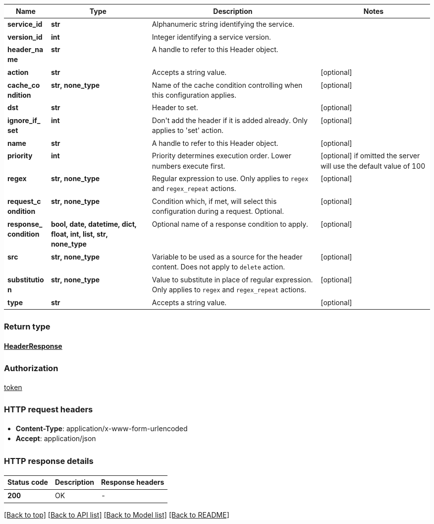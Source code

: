 Name | Type | Description  | Notes
------------- | ------------- | ------------- | -------------
 **service_id** | **str**| Alphanumeric string identifying the service. |
 **version_id** | **int**| Integer identifying a service version. |
 **header_name** | **str**| A handle to refer to this Header object. |
 **action** | **str**| Accepts a string value. | [optional]
 **cache_condition** | **str, none_type**| Name of the cache condition controlling when this configuration applies. | [optional]
 **dst** | **str**| Header to set. | [optional]
 **ignore_if_set** | **int**| Don&#39;t add the header if it is added already. Only applies to &#39;set&#39; action. | [optional]
 **name** | **str**| A handle to refer to this Header object. | [optional]
 **priority** | **int**| Priority determines execution order. Lower numbers execute first. | [optional] if omitted the server will use the default value of 100
 **regex** | **str, none_type**| Regular expression to use. Only applies to `regex` and `regex_repeat` actions. | [optional]
 **request_condition** | **str, none_type**| Condition which, if met, will select this configuration during a request. Optional. | [optional]
 **response_condition** | **bool, date, datetime, dict, float, int, list, str, none_type**| Optional name of a response condition to apply. | [optional]
 **src** | **str, none_type**| Variable to be used as a source for the header content. Does not apply to `delete` action. | [optional]
 **substitution** | **str, none_type**| Value to substitute in place of regular expression. Only applies to `regex` and `regex_repeat` actions. | [optional]
 **type** | **str**| Accepts a string value. | [optional]

### Return type

[**HeaderResponse**](HeaderResponse.md)

### Authorization

[token](../README.md#token)

### HTTP request headers

 - **Content-Type**: application/x-www-form-urlencoded
 - **Accept**: application/json


### HTTP response details

| Status code | Description | Response headers |
|-------------|-------------|------------------|
**200** | OK |  -  |

[[Back to top]](#) [[Back to API list]](../README.md#documentation-for-api-endpoints) [[Back to Model list]](../README.md#documentation-for-models) [[Back to README]](../README.md)

